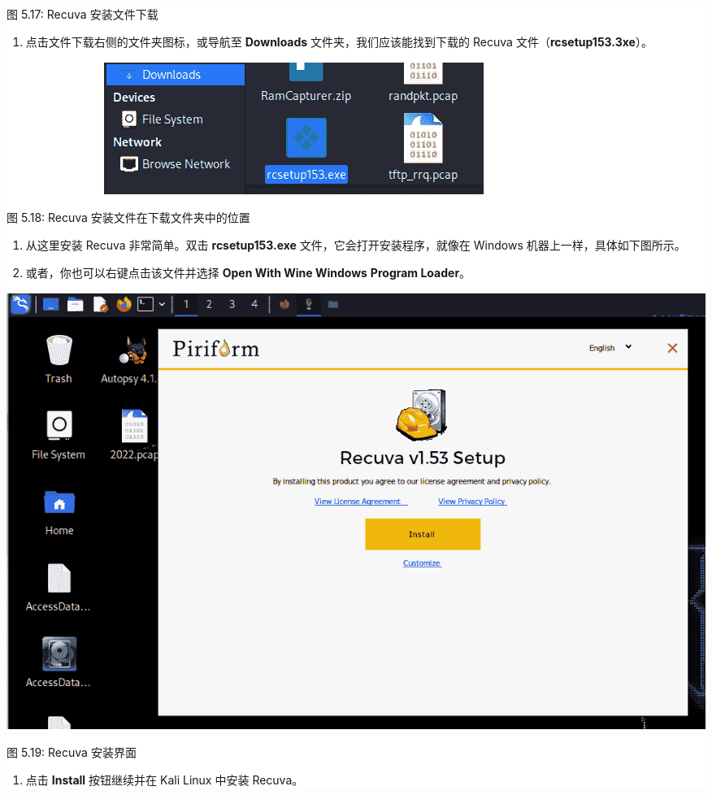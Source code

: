 图 5.17: Recuva 安装文件下载

1.  点击文件下载右侧的文件夹图标，或导航至 **Downloads** 文件夹，我们应该能找到下载的 Recuva 文件（**rcsetup153.3xe**）。

![图 5.18: Recuva 安装文件在下载文件夹中的位置](img/Figure_5.19_B19441.jpg)

图 5.18: Recuva 安装文件在下载文件夹中的位置

1.  从这里安装 Recuva 非常简单。双击 **rcsetup153.exe** 文件，它会打开安装程序，就像在 Windows 机器上一样，具体如下图所示。

1.  或者，你也可以右键点击该文件并选择 **Open With Wine Windows** **Program Loader**。

![图 5.19: Recuva 安装界面](img/Figure_5.20_B19441.jpg)

图 5.19: Recuva 安装界面

1.  点击 **Install** 按钮继续并在 Kali Linux 中安装 Recuva。
